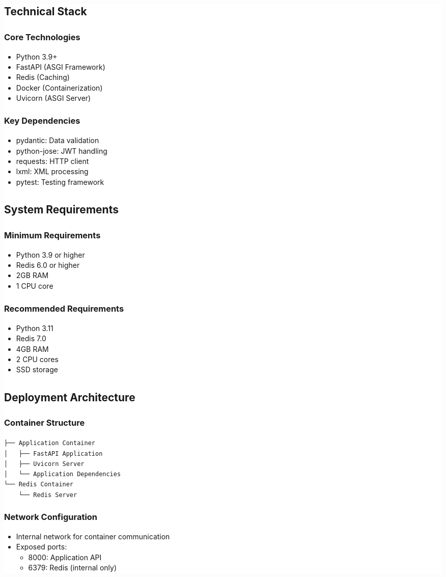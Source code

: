 ## Technical Stack

### Core Technologies
- Python 3.9+
- FastAPI (ASGI Framework)
- Redis (Caching)
- Docker (Containerization)
- Uvicorn (ASGI Server)

### Key Dependencies
- pydantic: Data validation
- python-jose: JWT handling
- requests: HTTP client
- lxml: XML processing
- pytest: Testing framework

## System Requirements

### Minimum Requirements
- Python 3.9 or higher
- Redis 6.0 or higher
- 2GB RAM
- 1 CPU core

### Recommended Requirements
- Python 3.11
- Redis 7.0
- 4GB RAM
- 2 CPU cores
- SSD storage

## Deployment Architecture

### Container Structure
```
├── Application Container
│   ├── FastAPI Application
│   ├── Uvicorn Server
│   └── Application Dependencies
└── Redis Container
    └── Redis Server
```

### Network Configuration
- Internal network for container communication
- Exposed ports:
  - 8000: Application API
  - 6379: Redis (internal only)

